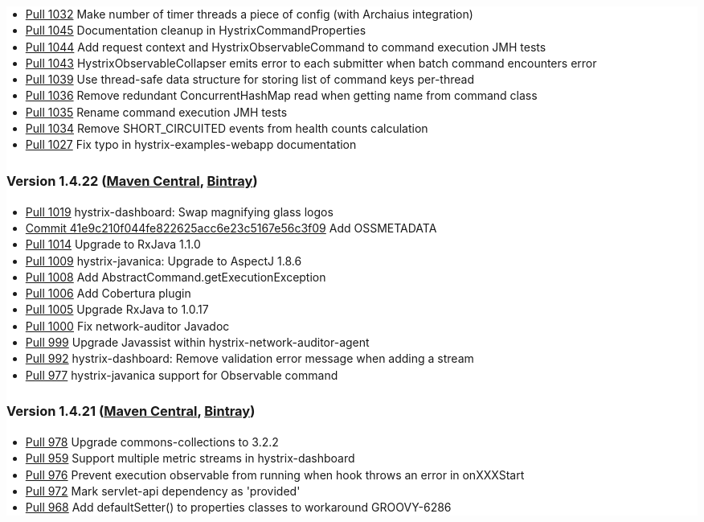 * [Pull 1032](https://github.com/Netflix/Hystrix/pull/1032) Make number of timer threads a piece of config (with Archaius integration)
* [Pull 1045](https://github.com/Netflix/Hystrix/pull/1045) Documentation cleanup in HystrixCommandProperties
* [Pull 1044](https://github.com/Netflix/Hystrix/pull/1044) Add request context and HystrixObservableCommand to command execution JMH tests
* [Pull 1043](https://github.com/Netflix/Hystrix/pull/1043) HystrixObservableCollapser emits error to each submitter when batch command encounters error
* [Pull 1039](https://github.com/Netflix/Hystrix/pull/1039) Use thread-safe data structure for storing list of command keys per-thread
* [Pull 1036](https://github.com/Netflix/Hystrix/pull/1036) Remove redundant ConcurrentHashMap read when getting name from command class
* [Pull 1035](https://github.com/Netflix/Hystrix/pull/1035) Rename command execution JMH tests
* [Pull 1034](https://github.com/Netflix/Hystrix/pull/1034) Remove SHORT_CIRCUITED events from health counts calculation 
* [Pull 1027](https://github.com/Netflix/Hystrix/pull/1027) Fix typo in hystrix-examples-webapp documentation

### Version 1.4.22 ([Maven Central](http://search.maven.org/#search%7Cga%7C1%7Cg%3A%22com.netflix.hystrix%22%20AND%20v%3A%221.4.22%22), [Bintray](https://bintray.com/netflixoss/maven/Hystrix/1.4.22/)) ###

* [Pull 1019](https://github.com/Netflix/Hystrix/pull/1019) hystrix-dashboard: Swap magnifying glass logos
* [Commit 41e9c210f044fe822625acc6e23c5167e56c3f09](https://github.com/Netflix/Hystrix/commit/41e9c210f044fe822625acc6e23c5167e56c3f09) Add OSSMETADATA
* [Pull 1014](https://github.com/Netflix/Hystrix/pull/1014) Upgrade to RxJava 1.1.0
* [Pull 1009](https://github.com/Netflix/Hystrix/pull/1009) hystrix-javanica: Upgrade to AspectJ 1.8.6
* [Pull 1008](https://github.com/Netflix/Hystrix/pull/1008) Add AbstractCommand.getExecutionException
* [Pull 1006](https://github.com/Netflix/Hystrix/pull/1006) Add Cobertura plugin
* [Pull 1005](https://github.com/Netflix/Hystrix/pull/1005) Upgrade RxJava to 1.0.17
* [Pull 1000](https://github.com/Netflix/Hystrix/pull/1000) Fix network-auditor Javadoc
* [Pull 999](https://github.com/Netflix/Hystrix/pull/999) Upgrade Javassist within hystrix-network-auditor-agent
* [Pull 992](https://github.com/Netflix/Hystrix/pull/992) hystrix-dashboard: Remove validation error message when adding a stream
* [Pull 977](https://github.com/Netflix/Hystrix/pull/977) hystrix-javanica support for Observable command

### Version 1.4.21 ([Maven Central](http://search.maven.org/#search%7Cga%7C1%7Cg%3A%22com.netflix.hystrix%22%20AND%20v%3A%221.4.21%22), [Bintray](https://bintray.com/netflixoss/maven/Hystrix/1.4.21/)) ###

* [Pull 978](https://github.com/Netflix/Hystrix/pull/978) Upgrade commons-collections to 3.2.2
* [Pull 959](https://github.com/Netflix/Hystrix/pull/959) Support multiple metric streams in hystrix-dashboard
* [Pull 976](https://github.com/Netflix/Hystrix/pull/976) Prevent execution observable from running when hook throws an error in onXXXStart 
* [Pull 972](https://github.com/Netflix/Hystrix/pull/972) Mark servlet-api dependency as 'provided'
* [Pull 968](https://github.com/Netflix/Hystrix/pull/968) Add defaultSetter() to properties classes to workaround GROOVY-6286
